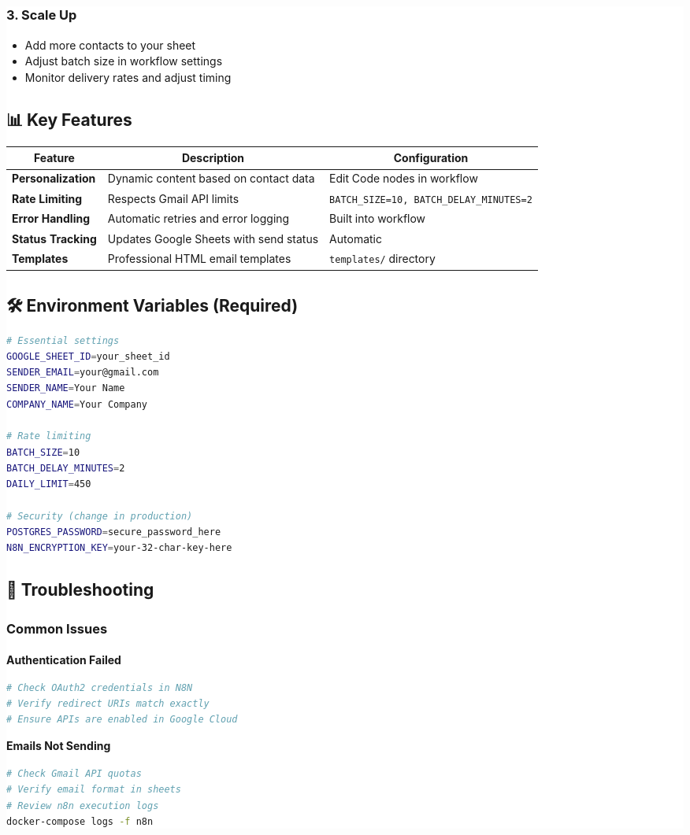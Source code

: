 ### 3. Scale Up

- Add more contacts to your sheet
- Adjust batch size in workflow settings
- Monitor delivery rates and adjust timing

## 📊 Key Features

| Feature | Description | Configuration |
|---------|-------------|---------------|
| **Personalization** | Dynamic content based on contact data | Edit Code nodes in workflow |
| **Rate Limiting** | Respects Gmail API limits | `BATCH_SIZE=10, BATCH_DELAY_MINUTES=2` |
| **Error Handling** | Automatic retries and error logging | Built into workflow |
| **Status Tracking** | Updates Google Sheets with send status | Automatic |
| **Templates** | Professional HTML email templates | `templates/` directory |

## 🛠 Environment Variables (Required)

```bash
# Essential settings
GOOGLE_SHEET_ID=your_sheet_id
SENDER_EMAIL=your@gmail.com
SENDER_NAME=Your Name
COMPANY_NAME=Your Company

# Rate limiting
BATCH_SIZE=10
BATCH_DELAY_MINUTES=2
DAILY_LIMIT=450

# Security (change in production)
POSTGRES_PASSWORD=secure_password_here
N8N_ENCRYPTION_KEY=your-32-char-key-here
```

## 🚨 Troubleshooting

### Common Issues

**Authentication Failed**
```bash
# Check OAuth2 credentials in N8N
# Verify redirect URIs match exactly
# Ensure APIs are enabled in Google Cloud
```

**Emails Not Sending**
```bash
# Check Gmail API quotas
# Verify email format in sheets
# Review n8n execution logs
docker-compose logs -f n8n
```
